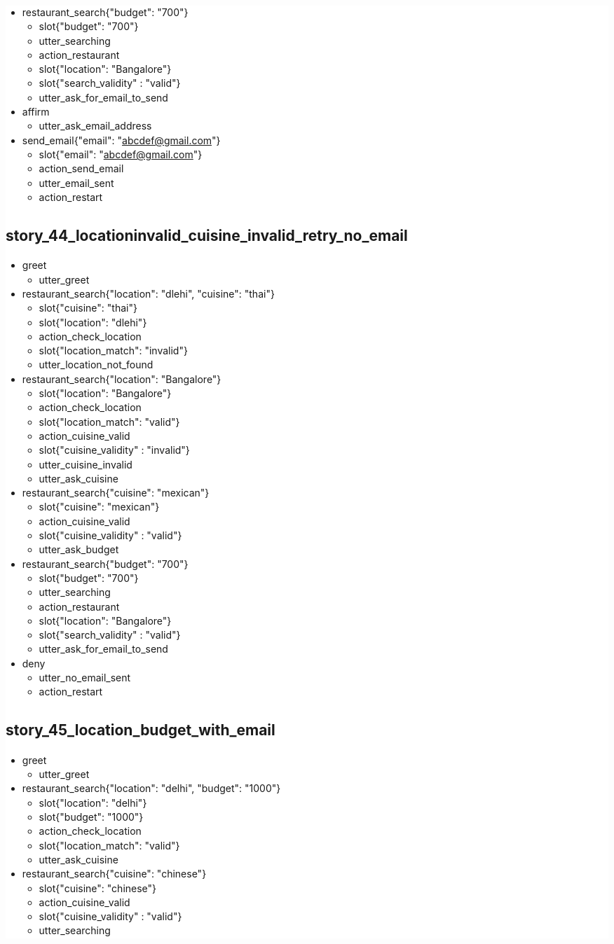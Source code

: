 * restaurant_search{"budget": "700"}
    - slot{"budget": "700"}
    - utter_searching
    - action_restaurant
    - slot{"location": "Bangalore"}
    - slot{"search_validity" : "valid"}
    - utter_ask_for_email_to_send
* affirm
    - utter_ask_email_address
* send_email{"email": "abcdef@gmail.com"}
    - slot{"email": "abcdef@gmail.com"}
    - action_send_email
    - utter_email_sent
    - action_restart
    
## story_44_locationinvalid_cuisine_invalid_retry_no_email
* greet
  - utter_greet
* restaurant_search{"location": "dlehi", "cuisine": "thai"}
    - slot{"cuisine": "thai"}
    - slot{"location": "dlehi"}
    - action_check_location
    - slot{"location_match": "invalid"} 
    - utter_location_not_found
* restaurant_search{"location": "Bangalore"}
    - slot{"location": "Bangalore"}
    - action_check_location
    - slot{"location_match": "valid"}
    - action_cuisine_valid
    - slot{"cuisine_validity" : "invalid"}
    - utter_cuisine_invalid
    - utter_ask_cuisine
* restaurant_search{"cuisine": "mexican"}
    - slot{"cuisine": "mexican"}
    - action_cuisine_valid
    - slot{"cuisine_validity" : "valid"}
    - utter_ask_budget
* restaurant_search{"budget": "700"}
    - slot{"budget": "700"}
    - utter_searching
    - action_restaurant
    - slot{"location": "Bangalore"}
    - slot{"search_validity" : "valid"}
    - utter_ask_for_email_to_send
* deny
    - utter_no_email_sent
    - action_restart	


## story_45_location_budget_with_email
* greet
    - utter_greet
* restaurant_search{"location": "delhi", "budget": "1000"}
    - slot{"location": "delhi"}
    - slot{"budget": "1000"}
    - action_check_location
    - slot{"location_match": "valid"}
    - utter_ask_cuisine
* restaurant_search{"cuisine": "chinese"}
    - slot{"cuisine": "chinese"}
    - action_cuisine_valid
    - slot{"cuisine_validity" : "valid"}
    - utter_searching